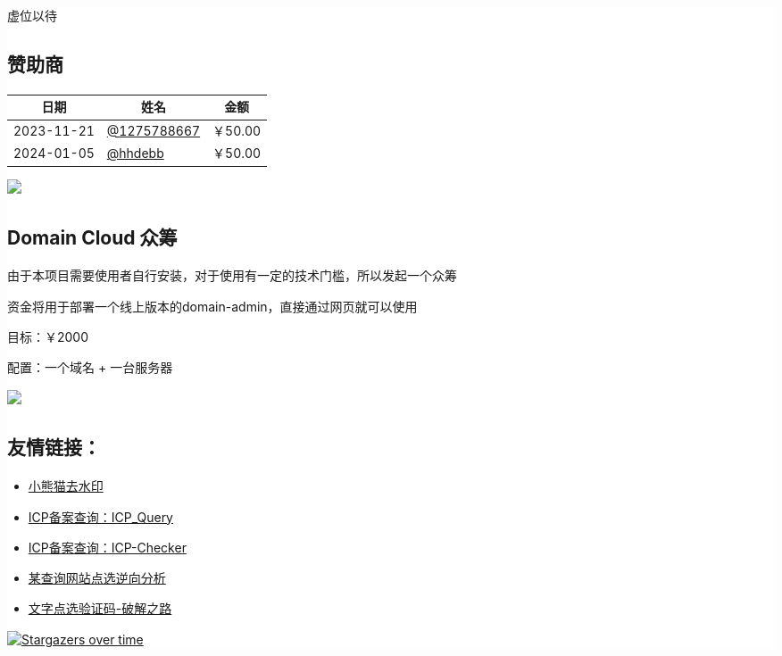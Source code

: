 虚位以待

## 赞助商

| 日期 | 姓名 | 金额 | 
| - | - | - |
| 2023-11-21 | [@1275788667](https://github.com/1275788667) | ￥50.00
| 2024-01-05 | [@hhdebb](https://github.com/hhdebb) | ￥50.00

<img src="https://gitee.com/mouday/domain-admin/raw/master/image/alipay.jpg" width="300">

## Domain Cloud 众筹

由于本项目需要使用者自行安装，对于使用有一定的技术门槛，所以发起一个众筹

资金将用于部署一个线上版本的domain-admin，直接通过网页就可以使用

目标：￥2000

配置：一个域名 + 一台服务器

<img src="https://gitee.com/mouday/domain-admin/raw/master/image/afdian-吃个大西瓜.jpeg" width="300">

## 友情链接：

- [小熊猫去水印](https://qushuiyin.guijianpan.com)
- [ICP备案查询：ICP_Query](https://github.com/HG-ha/ICP_Query)
- [ICP备案查询：ICP-Checker](https://github.com/wongzeon/ICP-Checker)

- [某查询网站点选逆向分析](https://mp.weixin.qq.com/s/1Dw7ylfRmBjV_khOF4nuGQ)
- [文字点选验证码-破解之路](https://mp.weixin.qq.com/s/Lo9GveZUpnn_NTF8jL2ORg)

[![Stargazers over time](https://starchart.cc/mouday/domain-admin.svg)](https://starchart.cc/mouday/domain-admin)

